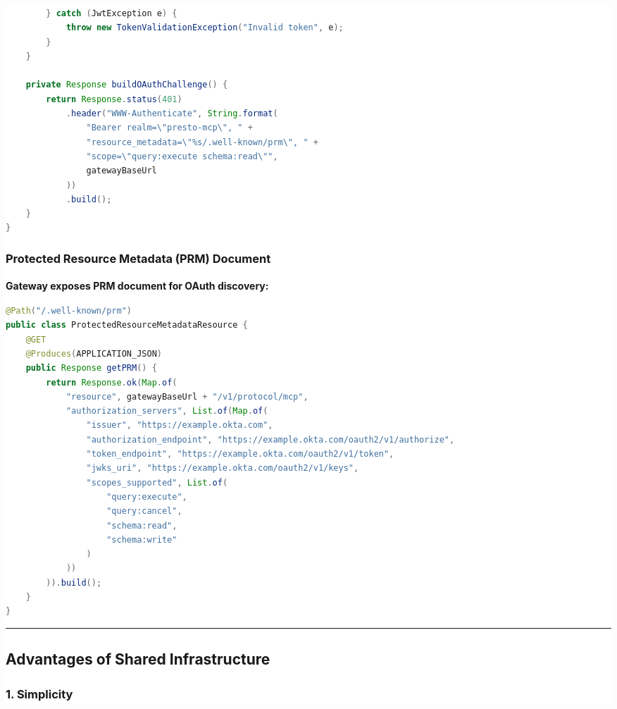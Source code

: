 ```java
        } catch (JwtException e) {
            throw new TokenValidationException("Invalid token", e);
        }
    }

    private Response buildOAuthChallenge() {
        return Response.status(401)
            .header("WWW-Authenticate", String.format(
                "Bearer realm=\"presto-mcp\", " +
                "resource_metadata=\"%s/.well-known/prm\", " +
                "scope=\"query:execute schema:read\"",
                gatewayBaseUrl
            ))
            .build();
    }
}
```

### Protected Resource Metadata (PRM) Document

**Gateway exposes PRM document for OAuth discovery:**

```java
@Path("/.well-known/prm")
public class ProtectedResourceMetadataResource {
    @GET
    @Produces(APPLICATION_JSON)
    public Response getPRM() {
        return Response.ok(Map.of(
            "resource", gatewayBaseUrl + "/v1/protocol/mcp",
            "authorization_servers", List.of(Map.of(
                "issuer", "https://example.okta.com",
                "authorization_endpoint", "https://example.okta.com/oauth2/v1/authorize",
                "token_endpoint", "https://example.okta.com/oauth2/v1/token",
                "jwks_uri", "https://example.okta.com/oauth2/v1/keys",
                "scopes_supported", List.of(
                    "query:execute",
                    "query:cancel",
                    "schema:read",
                    "schema:write"
                )
            ))
        )).build();
    }
}
```

---

## Advantages of Shared Infrastructure

### 1. **Simplicity**
